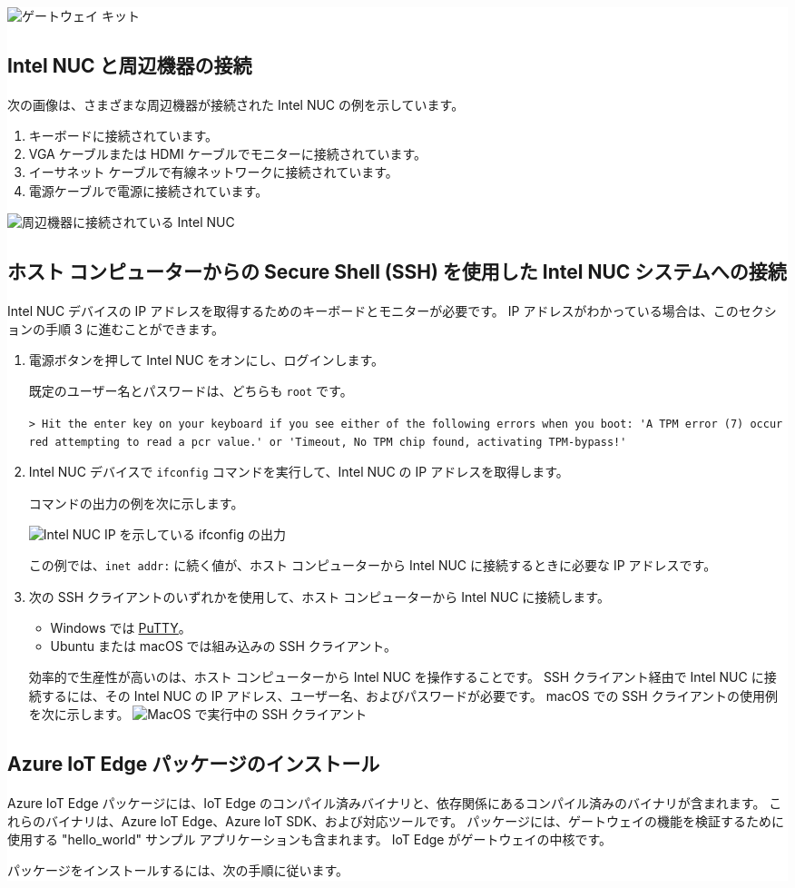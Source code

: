 ![ゲートウェイ キット](media/iot-hub-gateway-kit-lessons/lesson1/kit.png)

## <a name="connect-intel-nuc-with-the-peripherals"></a>Intel NUC と周辺機器の接続

次の画像は、さまざまな周辺機器が接続された Intel NUC の例を示しています。

1. キーボードに接続されています。
2. VGA ケーブルまたは HDMI ケーブルでモニターに接続されています。
3. イーサネット ケーブルで有線ネットワークに接続されています。
4. 電源ケーブルで電源に接続されています。

![周辺機器に接続されている Intel NUC](media/iot-hub-gateway-kit-lessons/lesson1/nuc.png)

## <a name="connect-to-the-intel-nuc-system-from-host-computer-via-secure-shell-ssh"></a>ホスト コンピューターからの Secure Shell (SSH) を使用した Intel NUC システムへの接続

Intel NUC デバイスの IP アドレスを取得するためのキーボードとモニターが必要です。 IP アドレスがわかっている場合は、このセクションの手順 3 に進むことができます。

1. 電源ボタンを押して Intel NUC をオンにし、ログインします。

   既定のユーザー名とパスワードは、どちらも `root` です。

       > Hit the enter key on your keyboard if you see either of the following errors when you boot: 'A TPM error (7) occurred attempting to read a pcr value.' or 'Timeout, No TPM chip found, activating TPM-bypass!'

2. Intel NUC デバイスで `ifconfig` コマンドを実行して、Intel NUC の IP アドレスを取得します。

   コマンドの出力の例を次に示します。

   ![Intel NUC IP を示している ifconfig の出力](media/iot-hub-gateway-kit-lessons/lesson1/ifconfig.png)

   この例では、`inet addr:` に続く値が、ホスト コンピューターから Intel NUC に接続するときに必要な IP アドレスです。

3. 次の SSH クライアントのいずれかを使用して、ホスト コンピューターから Intel NUC に接続します。

    - Windows では [PuTTY](http://www.putty.org/)。
    - Ubuntu または macOS では組み込みの SSH クライアント。

   効率的で生産性が高いのは、ホスト コンピューターから Intel NUC を操作することです。 SSH クライアント経由で Intel NUC に接続するには、その Intel NUC の IP アドレス、ユーザー名、およびパスワードが必要です。 macOS での SSH クライアントの使用例を次に示します。
   ![MacOS で実行中の SSH クライアント](media/iot-hub-gateway-kit-lessons/lesson1/ssh.png)

## <a name="install-the-azure-iot-edge-package"></a>Azure IoT Edge パッケージのインストール

Azure IoT Edge パッケージには、IoT Edge のコンパイル済みバイナリと、依存関係にあるコンパイル済みのバイナリが含まれます。 これらのバイナリは、Azure IoT Edge、Azure IoT SDK、および対応ツールです。 パッケージには、ゲートウェイの機能を検証するために使用する "hello_world" サンプル アプリケーションも含まれます。 IoT Edge がゲートウェイの中核です。 

パッケージをインストールするには、次の手順に従います。

